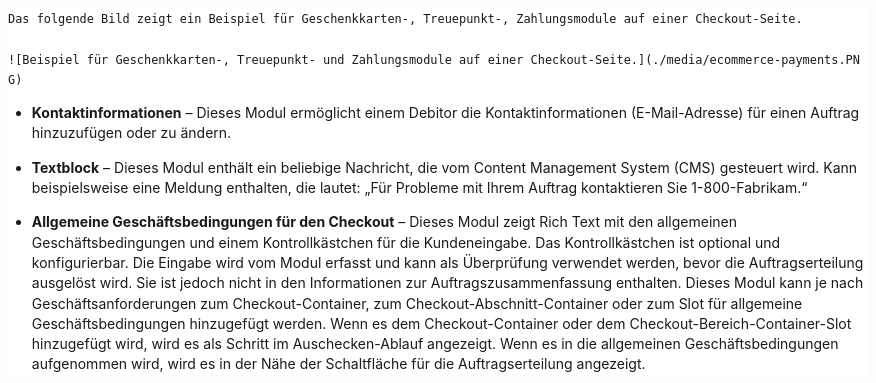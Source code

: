     Das folgende Bild zeigt ein Beispiel für Geschenkkarten-, Treuepunkt-, Zahlungsmodule auf einer Checkout-Seite.

    ![Beispiel für Geschenkkarten-, Treuepunkt- und Zahlungsmodule auf einer Checkout-Seite.](./media/ecommerce-payments.PNG)

- **Kontaktinformationen** – Dieses Modul ermöglicht einem Debitor die Kontaktinformationen (E-Mail-Adresse) für einen Auftrag hinzuzufügen oder zu ändern.

- **Textblock** – Dieses Modul enthält ein beliebige Nachricht, die vom Content Management System (CMS) gesteuert wird. Kann beispielsweise eine Meldung enthalten, die lautet: „Für Probleme mit Ihrem Auftrag kontaktieren Sie 1-800-Fabrikam.“ 

- **Allgemeine Geschäftsbedingungen für den Checkout** – Dieses Modul zeigt Rich Text mit den allgemeinen Geschäftsbedingungen und einem Kontrollkästchen für die Kundeneingabe. Das Kontrollkästchen ist optional und konfigurierbar. Die Eingabe wird vom Modul erfasst und kann als Überprüfung verwendet werden, bevor die Auftragserteilung ausgelöst wird. Sie ist jedoch nicht in den Informationen zur Auftragszusammenfassung enthalten. Dieses Modul kann je nach Geschäftsanforderungen zum Checkout-Container, zum Checkout-Abschnitt-Container oder zum Slot für allgemeine Geschäftsbedingungen hinzugefügt werden. Wenn es dem Checkout-Container oder dem Checkout-Bereich-Container-Slot hinzugefügt wird, wird es als Schritt im Auschecken-Ablauf angezeigt. Wenn es in die allgemeinen Geschäftsbedingungen aufgenommen wird, wird es in der Nähe der Schaltfläche für die Auftragserteilung angezeigt.
